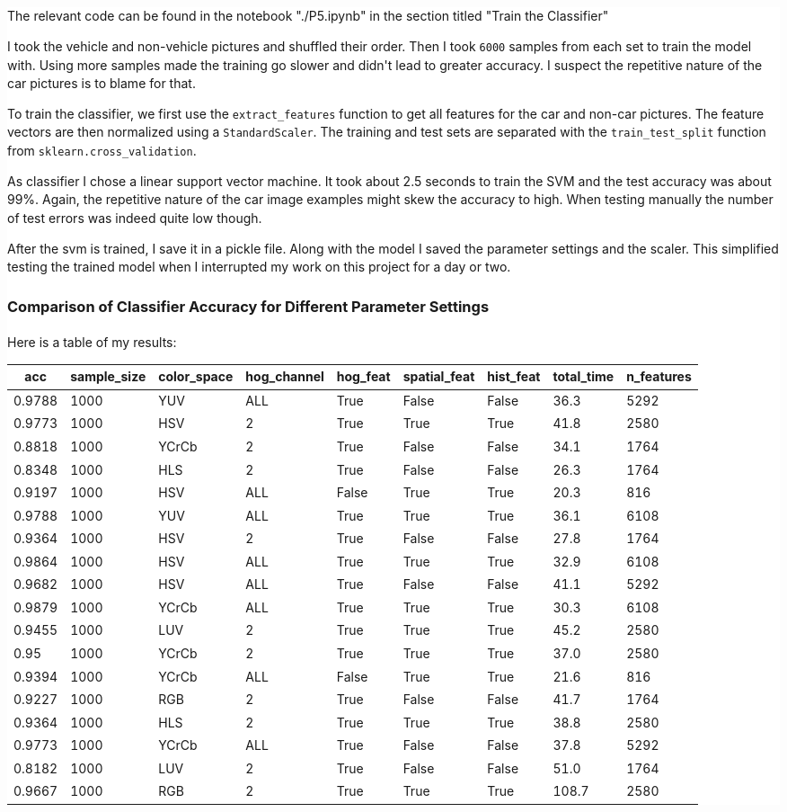 The relevant code can be found in the notebook "./P5.ipynb" in the section titled "Train the Classifier"

I took the vehicle and non-vehicle pictures and shuffled their order.  Then I took `6000` samples from each set to train the model with.  Using more samples made the training go slower and didn't lead to greater accuracy.  I suspect the repetitive nature of the car pictures is to blame for that.

To train the classifier, we first use the `extract_features` function to get all features for the car and non-car pictures.  The feature vectors are then normalized using a `StandardScaler`.  The training and test sets are separated with the `train_test_split` function from `sklearn.cross_validation`. 

As classifier I chose a linear support vector machine. It took about 2.5 seconds to train the SVM and the test accuracy was about 99%.  Again, the repetitive nature of the car image examples might skew the accuracy to high.  When testing manually the number of test errors was indeed quite low though.

After the svm is trained, I save it in a pickle file.  Along with the model I saved the parameter settings and the scaler.  This simplified testing the trained model when I interrupted my work on this project for a day or two.

### Comparison of Classifier Accuracy for Different Parameter Settings

Here is a table of my results:

| acc    | sample_size | color_space | hog_channel | hog_feat | spatial_feat | hist_feat | total_time | n_features |
| ------ | ----------- | ----------- | ----------- | -------- | ------------ | --------- | ---------- | ---------- |
| 0.9788 | 1000        | YUV         | ALL         | True     | False        |False      |36.3        |5292        |
| 0.9773 | 1000        | HSV         | 2           | True     | True         |True       |41.8        |2580        |
| 0.8818 | 1000        | YCrCb       | 2           | True     | False        |False      |34.1        |1764        |
| 0.8348 | 1000        | HLS         | 2           | True     | False        |False      |26.3        |1764        |
| 0.9197 | 1000        | HSV         | ALL         | False    | True         |True       |20.3        |816         |
| 0.9788 | 1000        | YUV         | ALL         | True     | True         |True       |36.1        |6108        |
| 0.9364 | 1000        | HSV         | 2           | True     | False        |False      |27.8        |1764        |
| 0.9864 | 1000        | HSV         | ALL         | True     | True         |True       |32.9        |6108        |
| 0.9682 | 1000        | HSV         | ALL         | True     | False        |False      |41.1        |5292        |
| 0.9879 | 1000        | YCrCb       | ALL         | True     | True         |True       |30.3        |6108        |
| 0.9455 | 1000        | LUV         | 2           | True     | True         |True       |45.2        |2580        |
| 0.95 	 | 1000        | YCrCb       | 2           | True     | True         |True       |37.0        |2580        |
| 0.9394 | 1000        | YCrCb       | ALL         | False    | True         |True       |21.6        |816         |
| 0.9227 | 1000        | RGB         | 2           | True     | False        |False      |41.7        |1764        |
| 0.9364 | 1000        | HLS         | 2           | True     | True         |True       |38.8        |2580        |
| 0.9773 | 1000        | YCrCb       | ALL         | True     | False        |False      |37.8        |5292        |
| 0.8182 | 1000        | LUV         | 2           | True     | False        |False      |51.0        |1764        |
| 0.9667 | 1000        | RGB         | 2           | True     | True         |True       |108.7       |2580        |

